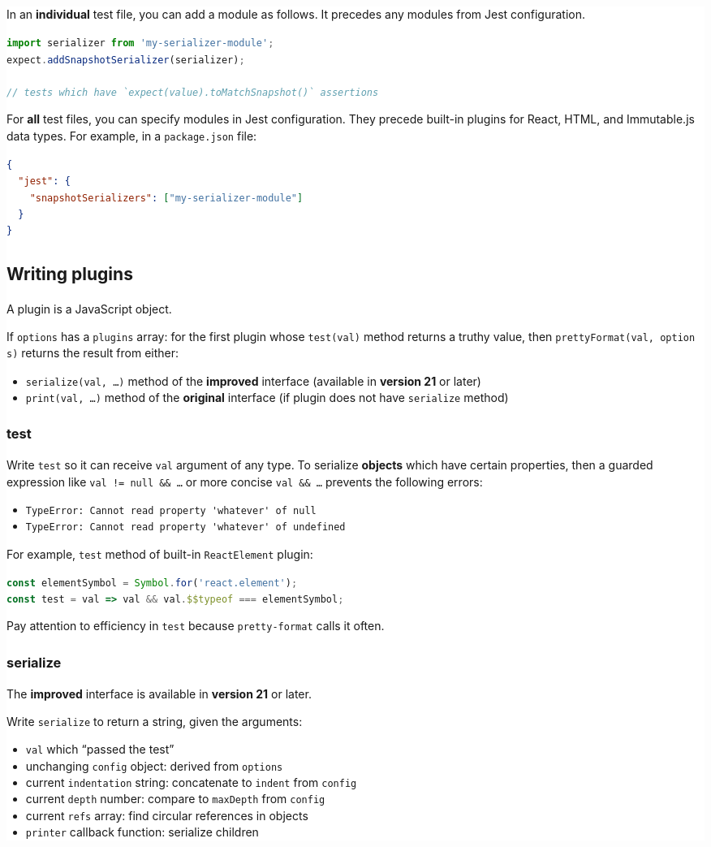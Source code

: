 In an **individual** test file, you can add a module as follows. It precedes any modules from Jest configuration.

```js
import serializer from 'my-serializer-module';
expect.addSnapshotSerializer(serializer);

// tests which have `expect(value).toMatchSnapshot()` assertions
```

For **all** test files, you can specify modules in Jest configuration. They precede built-in plugins for React, HTML, and Immutable.js data types. For example, in a `package.json` file:

```json
{
  "jest": {
    "snapshotSerializers": ["my-serializer-module"]
  }
}
```

## Writing plugins

A plugin is a JavaScript object.

If `options` has a `plugins` array: for the first plugin whose `test(val)` method returns a truthy value, then `prettyFormat(val, options)` returns the result from either:

- `serialize(val, …)` method of the **improved** interface (available in **version 21** or later)
- `print(val, …)` method of the **original** interface (if plugin does not have `serialize` method)

### test

Write `test` so it can receive `val` argument of any type. To serialize **objects** which have certain properties, then a guarded expression like `val != null && …` or more concise `val && …` prevents the following errors:

- `TypeError: Cannot read property 'whatever' of null`
- `TypeError: Cannot read property 'whatever' of undefined`

For example, `test` method of built-in `ReactElement` plugin:

```js
const elementSymbol = Symbol.for('react.element');
const test = val => val && val.$$typeof === elementSymbol;
```

Pay attention to efficiency in `test` because `pretty-format` calls it often.

### serialize

The **improved** interface is available in **version 21** or later.

Write `serialize` to return a string, given the arguments:

- `val` which “passed the test”
- unchanging `config` object: derived from `options`
- current `indentation` string: concatenate to `indent` from `config`
- current `depth` number: compare to `maxDepth` from `config`
- current `refs` array: find circular references in objects
- `printer` callback function: serialize children
